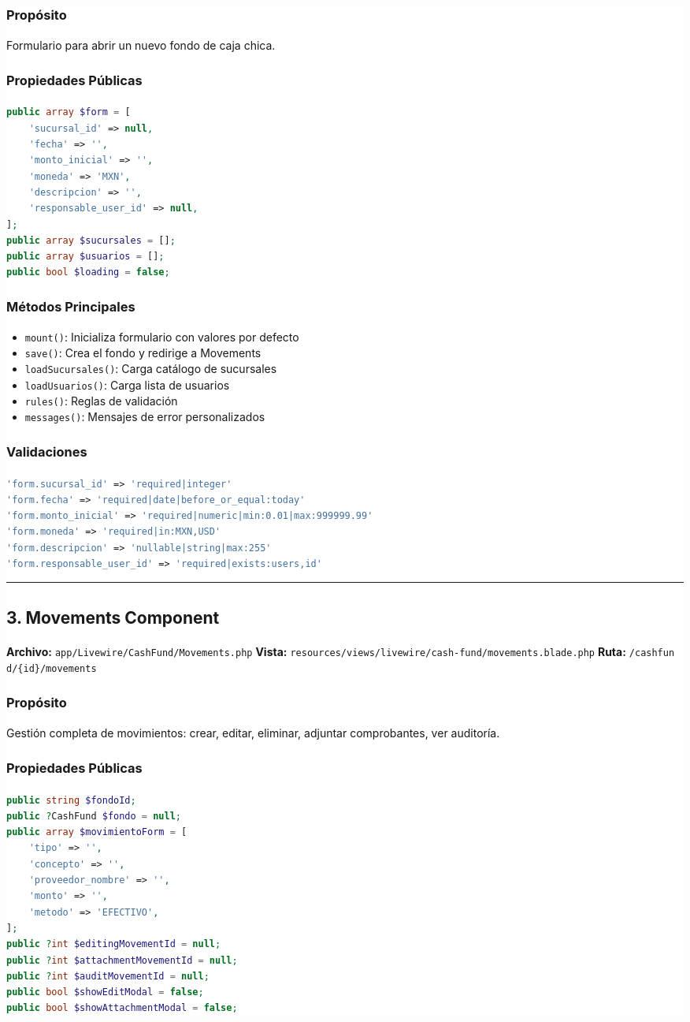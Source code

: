 ### Propósito
Formulario para abrir un nuevo fondo de caja chica.

### Propiedades Públicas
```php
public array $form = [
    'sucursal_id' => null,
    'fecha' => '',
    'monto_inicial' => '',
    'moneda' => 'MXN',
    'descripcion' => '',
    'responsable_user_id' => null,
];
public array $sucursales = [];
public array $usuarios = [];
public bool $loading = false;
```

### Métodos Principales
- `mount()`: Inicializa formulario con valores por defecto
- `save()`: Crea el fondo y redirige a Movements
- `loadSucursales()`: Carga catálogo de sucursales
- `loadUsuarios()`: Carga lista de usuarios
- `rules()`: Reglas de validación
- `messages()`: Mensajes de error personalizados

### Validaciones
```php
'form.sucursal_id' => 'required|integer'
'form.fecha' => 'required|date|before_or_equal:today'
'form.monto_inicial' => 'required|numeric|min:0.01|max:999999.99'
'form.moneda' => 'required|in:MXN,USD'
'form.descripcion' => 'nullable|string|max:255'
'form.responsable_user_id' => 'required|exists:users,id'
```

---

## 3. Movements Component

**Archivo:** `app/Livewire/CashFund/Movements.php`
**Vista:** `resources/views/livewire/cash-fund/movements.blade.php`
**Ruta:** `/cashfund/{id}/movements`

### Propósito
Gestión completa de movimientos: crear, editar, eliminar, adjuntar comprobantes, ver auditoría.

### Propiedades Públicas
```php
public string $fondoId;
public ?CashFund $fondo = null;
public array $movimientoForm = [
    'tipo' => '',
    'concepto' => '',
    'proveedor_nombre' => '',
    'monto' => '',
    'metodo' => 'EFECTIVO',
];
public ?int $editingMovementId = null;
public ?int $attachmentMovementId = null;
public ?int $auditMovementId = null;
public bool $showEditModal = false;
public bool $showAttachmentModal = false;
```